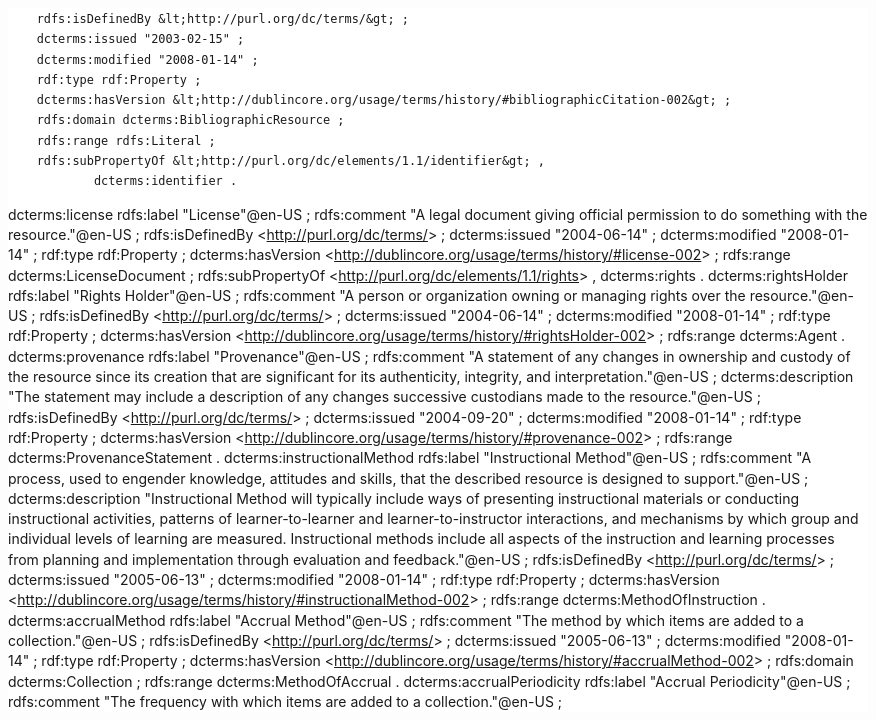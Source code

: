         rdfs:isDefinedBy &lt;http://purl.org/dc/terms/&gt; ;
        dcterms:issued "2003-02-15" ;
        dcterms:modified "2008-01-14" ;
        rdf:type rdf:Property ;
        dcterms:hasVersion &lt;http://dublincore.org/usage/terms/history/#bibliographicCitation-002&gt; ;
        rdfs:domain dcterms:BibliographicResource ;
        rdfs:range rdfs:Literal ;
        rdfs:subPropertyOf &lt;http://purl.org/dc/elements/1.1/identifier&gt; ,
                dcterms:identifier .
dcterms:license rdfs:label "License"@en-US ;
        rdfs:comment "A legal document giving official permission to do something with the resource."@en-US ;
        rdfs:isDefinedBy &lt;http://purl.org/dc/terms/&gt; ;
        dcterms:issued "2004-06-14" ;
        dcterms:modified "2008-01-14" ;
        rdf:type rdf:Property ;
        dcterms:hasVersion &lt;http://dublincore.org/usage/terms/history/#license-002&gt; ;
        rdfs:range dcterms:LicenseDocument ;
        rdfs:subPropertyOf &lt;http://purl.org/dc/elements/1.1/rights&gt; ,
                dcterms:rights .
dcterms:rightsHolder rdfs:label "Rights Holder"@en-US ;
        rdfs:comment "A person or organization owning or managing rights over the resource."@en-US ;
        rdfs:isDefinedBy &lt;http://purl.org/dc/terms/&gt; ;
        dcterms:issued "2004-06-14" ;
        dcterms:modified "2008-01-14" ;
        rdf:type rdf:Property ;
        dcterms:hasVersion &lt;http://dublincore.org/usage/terms/history/#rightsHolder-002&gt; ;
        rdfs:range dcterms:Agent .
dcterms:provenance rdfs:label "Provenance"@en-US ;
        rdfs:comment "A statement of any changes in ownership and custody of the resource since its creation that are significant for its authenticity, integrity, and interpretation."@en-US ;
        dcterms:description "The statement may include a description of any changes successive custodians made to the resource."@en-US ;
        rdfs:isDefinedBy &lt;http://purl.org/dc/terms/&gt; ;
        dcterms:issued "2004-09-20" ;
        dcterms:modified "2008-01-14" ;
        rdf:type rdf:Property ;
        dcterms:hasVersion &lt;http://dublincore.org/usage/terms/history/#provenance-002&gt; ;
        rdfs:range dcterms:ProvenanceStatement .
dcterms:instructionalMethod rdfs:label "Instructional Method"@en-US ;
        rdfs:comment "A process, used to engender knowledge, attitudes and skills, that the described resource is designed to support."@en-US ;
        dcterms:description "Instructional Method will typically include ways of presenting instructional materials or conducting instructional activities, patterns of learner-to-learner and learner-to-instructor interactions, and mechanisms by which group and individual levels of learning are measured. Instructional methods include all aspects of the instruction and learning processes from planning and implementation through evaluation and feedback."@en-US ;
        rdfs:isDefinedBy &lt;http://purl.org/dc/terms/&gt; ;
        dcterms:issued "2005-06-13" ;
        dcterms:modified "2008-01-14" ;
        rdf:type rdf:Property ;
        dcterms:hasVersion &lt;http://dublincore.org/usage/terms/history/#instructionalMethod-002&gt; ;
        rdfs:range dcterms:MethodOfInstruction .
dcterms:accrualMethod rdfs:label "Accrual Method"@en-US ;
        rdfs:comment "The method by which items are added to a collection."@en-US ;
        rdfs:isDefinedBy &lt;http://purl.org/dc/terms/&gt; ;
        dcterms:issued "2005-06-13" ;
        dcterms:modified "2008-01-14" ;
        rdf:type rdf:Property ;
        dcterms:hasVersion &lt;http://dublincore.org/usage/terms/history/#accrualMethod-002&gt; ;
        rdfs:domain dcterms:Collection ;
        rdfs:range dcterms:MethodOfAccrual .
dcterms:accrualPeriodicity rdfs:label "Accrual Periodicity"@en-US ;
        rdfs:comment "The frequency with which items are added to a collection."@en-US ;